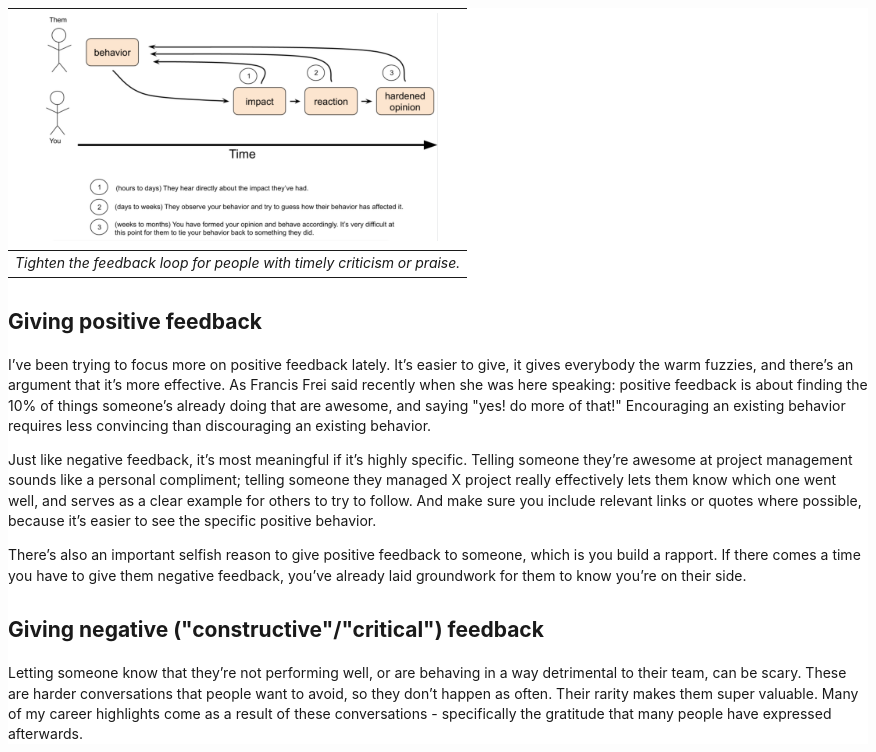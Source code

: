 | <img src="../images/feedback-time.png" alt="Tighten the feedback loop for people with timely criticism or praise." width="400"/> |
|:--:|
| _Tighten the feedback loop for people with timely criticism or praise._ |

## Giving positive feedback

I’ve been trying to focus more on positive feedback lately.
It’s easier to give, it gives everybody the warm fuzzies, and there’s an argument that it’s more effective.
As Francis Frei said recently when she was here speaking: positive feedback is about finding the 10% of things someone’s already doing that are awesome, and saying "yes! do more of that!"
Encouraging an existing behavior requires less convincing than discouraging an existing behavior.

Just like negative feedback, it’s most meaningful if it’s highly specific.
Telling someone they’re awesome at project management sounds like a personal compliment; telling someone they managed X project really effectively lets them know which one went well, and serves as a clear example for others to try to follow.
And make sure you include relevant links or quotes where possible, because it’s easier to see the specific positive behavior.

There’s also an important selfish reason to give positive feedback to someone, which is you build a rapport. If there comes a time you have to give them negative feedback, you’ve already laid groundwork for them to know you’re on their side.

## Giving negative ("constructive"/"critical") feedback

Letting someone know that they’re not performing well, or are behaving in a way detrimental to their team, can be scary.
These are harder conversations that people want to avoid, so they don’t happen as often.
Their rarity makes them super valuable.
Many of my career highlights come as a result of these conversations - specifically the gratitude that many people have expressed afterwards.
